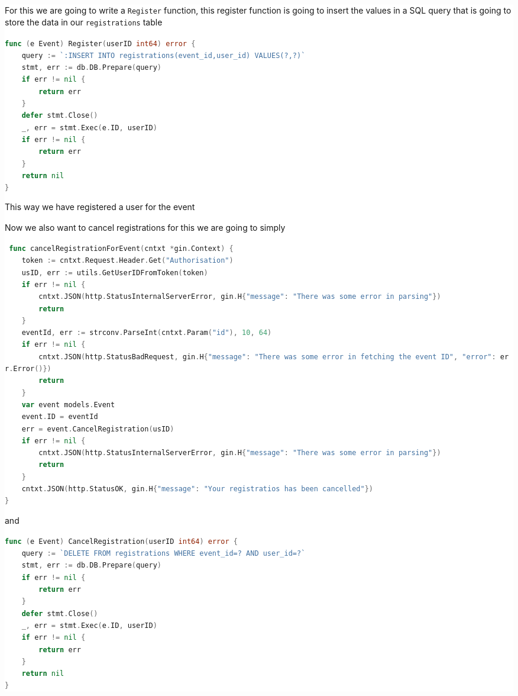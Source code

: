 For this we are going to write  a `Register` function, this register function is going to insert the values in a SQL query that is going to store the data in our `registrations` table 

```GO
func (e Event) Register(userID int64) error {
	query := `:INSERT INTO registrations(event_id,user_id) VALUES(?,?)`
	stmt, err := db.DB.Prepare(query)
	if err != nil {
		return err
	}
	defer stmt.Close()
	_, err = stmt.Exec(e.ID, userID)
	if err != nil {
		return err
	}
	return nil
}
```

This way we have registered a user for the event 

Now we also want to cancel registrations for this we are going to simply 

```GO
 func cancelRegistrationForEvent(cntxt *gin.Context) {
	token := cntxt.Request.Header.Get("Authorisation")
	usID, err := utils.GetUserIDFromToken(token)
	if err != nil {
		cntxt.JSON(http.StatusInternalServerError, gin.H{"message": "There was some error in parsing"})
		return
	}
	eventId, err := strconv.ParseInt(cntxt.Param("id"), 10, 64)
	if err != nil {
		cntxt.JSON(http.StatusBadRequest, gin.H{"message": "There was some error in fetching the event ID", "error": err.Error()})
		return
	}
	var event models.Event
	event.ID = eventId
	err = event.CancelRegistration(usID)
	if err != nil {
		cntxt.JSON(http.StatusInternalServerError, gin.H{"message": "There was some error in parsing"})
		return
	}
	cntxt.JSON(http.StatusOK, gin.H{"message": "Your registratios has been cancelled"})
}

```

and 

```Go
func (e Event) CancelRegistration(userID int64) error {
	query := `DELETE FROM registrations WHERE event_id=? AND user_id=?`
	stmt, err := db.DB.Prepare(query)
	if err != nil {
		return err
	}
	defer stmt.Close()
	_, err = stmt.Exec(e.ID, userID)
	if err != nil {
		return err
	}
	return nil
}
```